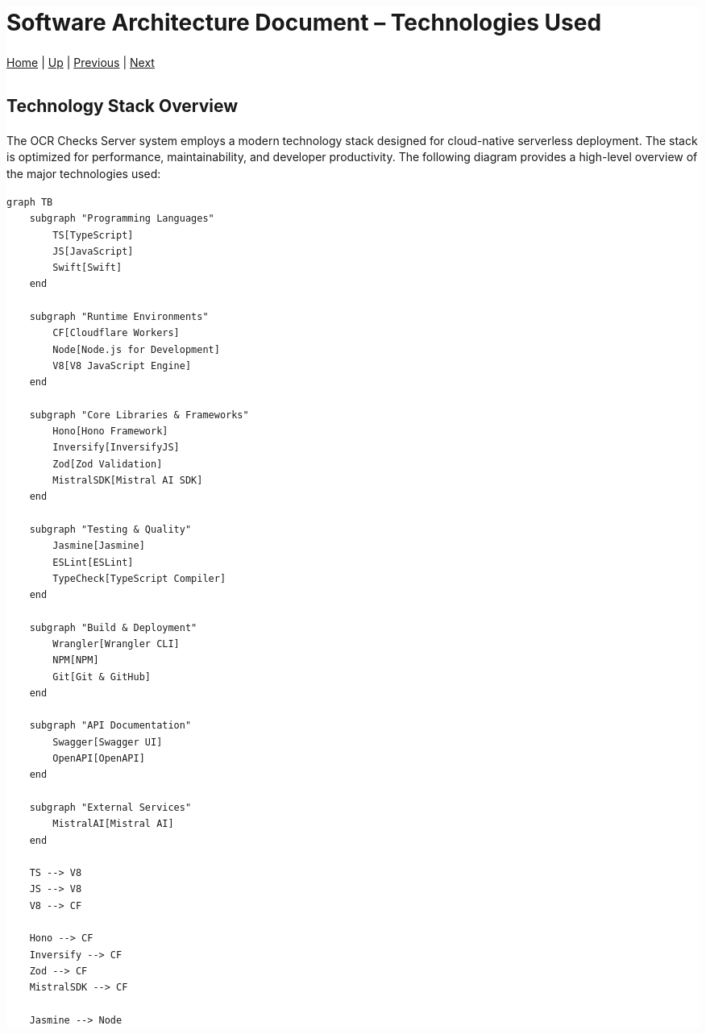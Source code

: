 # Software Architecture Document – Technologies Used

[Home](index.md) | [Up](index.md) | [Previous](05_Physical_Architecture.md) | [Next](07_Build_Deployment.md)

## Technology Stack Overview

The OCR Checks Server system employs a modern technology stack designed for cloud-native serverless deployment. The stack is optimized for performance, maintainability, and developer productivity. The following diagram provides a high-level overview of the major technologies used:

```mermaid
graph TB
    subgraph "Programming Languages"
        TS[TypeScript]
        JS[JavaScript]
        Swift[Swift]
    end
    
    subgraph "Runtime Environments"
        CF[Cloudflare Workers]
        Node[Node.js for Development]
        V8[V8 JavaScript Engine]
    end
    
    subgraph "Core Libraries & Frameworks"
        Hono[Hono Framework]
        Inversify[InversifyJS]
        Zod[Zod Validation]
        MistralSDK[Mistral AI SDK]
    end
    
    subgraph "Testing & Quality"
        Jasmine[Jasmine]
        ESLint[ESLint]
        TypeCheck[TypeScript Compiler]
    end
    
    subgraph "Build & Deployment"
        Wrangler[Wrangler CLI]
        NPM[NPM]
        Git[Git & GitHub]
    end
    
    subgraph "API Documentation"
        Swagger[Swagger UI]
        OpenAPI[OpenAPI]
    end
    
    subgraph "External Services"
        MistralAI[Mistral AI]
    end
    
    TS --> V8
    JS --> V8
    V8 --> CF
    
    Hono --> CF
    Inversify --> CF
    Zod --> CF
    MistralSDK --> CF
    
    Jasmine --> Node
```